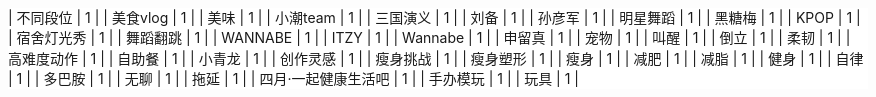 | 不同段位 | 1 |
| 美食vlog | 1 |
| 美味 | 1 |
| 小潮team | 1 |
| 三国演义 | 1 |
| 刘备 | 1 |
| 孙彦军 | 1 |
| 明星舞蹈 | 1 |
| 黑糖梅 | 1 |
| KPOP | 1 |
| 宿舍灯光秀 | 1 |
| 舞蹈翻跳 | 1 |
| WANNABE | 1 |
| ITZY | 1 |
| Wannabe | 1 |
| 申留真 | 1 |
| 宠物 | 1 |
| 叫醒 | 1 |
| 倒立 | 1 |
| 柔韧 | 1 |
| 高难度动作 | 1 |
| 自助餐 | 1 |
| 小青龙 | 1 |
| 创作灵感 | 1 |
| 瘦身挑战 | 1 |
| 瘦身塑形 | 1 |
| 瘦身 | 1 |
| 减肥 | 1 |
| 减脂 | 1 |
| 健身 | 1 |
| 自律 | 1 |
| 多巴胺 | 1 |
| 无聊 | 1 |
| 拖延 | 1 |
| 四月·一起健康生活吧 | 1 |
| 手办模玩 | 1 |
| 玩具 | 1 |